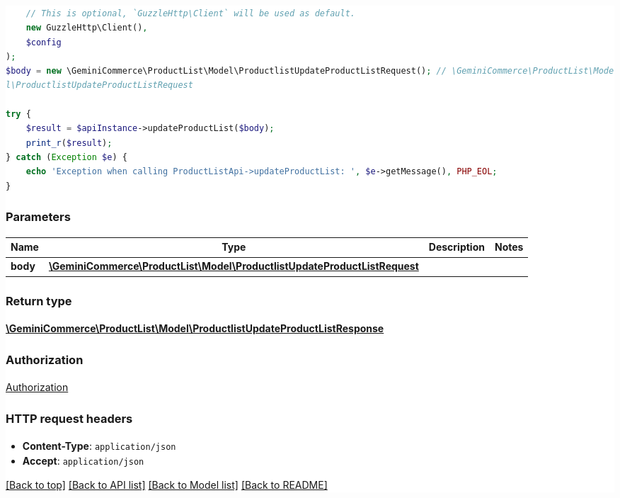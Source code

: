 ```php
    // This is optional, `GuzzleHttp\Client` will be used as default.
    new GuzzleHttp\Client(),
    $config
);
$body = new \GeminiCommerce\ProductList\Model\ProductlistUpdateProductListRequest(); // \GeminiCommerce\ProductList\Model\ProductlistUpdateProductListRequest

try {
    $result = $apiInstance->updateProductList($body);
    print_r($result);
} catch (Exception $e) {
    echo 'Exception when calling ProductListApi->updateProductList: ', $e->getMessage(), PHP_EOL;
}
```

### Parameters

| Name | Type | Description  | Notes |
| ------------- | ------------- | ------------- | ------------- |
| **body** | [**\GeminiCommerce\ProductList\Model\ProductlistUpdateProductListRequest**](../Model/ProductlistUpdateProductListRequest.md)|  | |

### Return type

[**\GeminiCommerce\ProductList\Model\ProductlistUpdateProductListResponse**](../Model/ProductlistUpdateProductListResponse.md)

### Authorization

[Authorization](../../README.md#Authorization)

### HTTP request headers

- **Content-Type**: `application/json`
- **Accept**: `application/json`

[[Back to top]](#) [[Back to API list]](../../README.md#endpoints)
[[Back to Model list]](../../README.md#models)
[[Back to README]](../../README.md)
